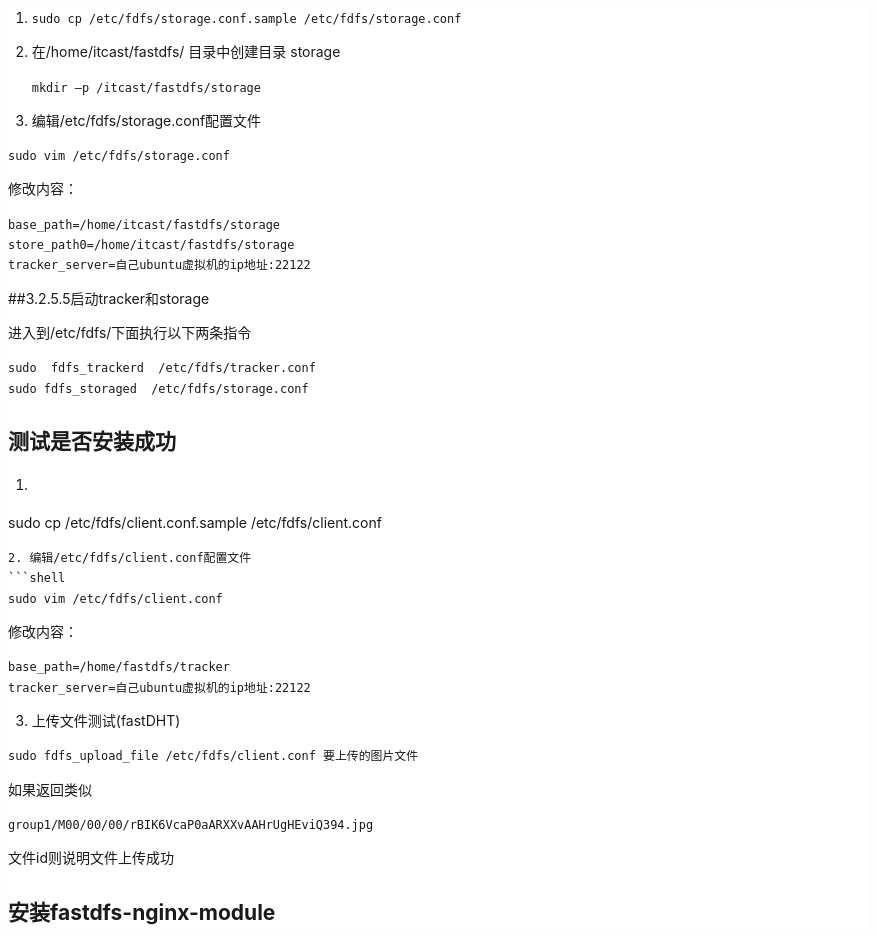 1. ```
   sudo cp /etc/fdfs/storage.conf.sample /etc/fdfs/storage.conf
   ```
2. 在/home/itcast/fastdfs/ 目录中创建目录 storage

   ```shell
   mkdir –p /itcast/fastdfs/storage
   ```

3. 编辑/etc/fdfs/storage.conf配置文件  
```shell
sudo vim /etc/fdfs/storage.conf
```

修改内容：
   ```shell
   base_path=/home/itcast/fastdfs/storage
   store_path0=/home/itcast/fastdfs/storage
   tracker_server=自己ubuntu虚拟机的ip地址:22122
   ```

##3.2.5.5启动tracker和storage

进入到/etc/fdfs/下面执行以下两条指令

```shell
sudo  fdfs_trackerd  /etc/fdfs/tracker.conf
sudo fdfs_storaged  /etc/fdfs/storage.conf
```

## 测试是否安装成功

1. ```shell
sudo cp /etc/fdfs/client.conf.sample /etc/fdfs/client.conf
```
2. 编辑/etc/fdfs/client.conf配置文件  
```shell
sudo vim /etc/fdfs/client.conf
```

修改内容：
```shell
base_path=/home/fastdfs/tracker
tracker_server=自己ubuntu虚拟机的ip地址:22122
```

3. 上传文件测试(fastDHT)
```shell
sudo fdfs_upload_file /etc/fdfs/client.conf 要上传的图片文件
   ``` 

   如果返回类似
   ```shell
   group1/M00/00/00/rBIK6VcaP0aARXXvAAHrUgHEviQ394.jpg
   ``` 
   文件id则说明文件上传成功

## 安装fastdfs-nginx-module

